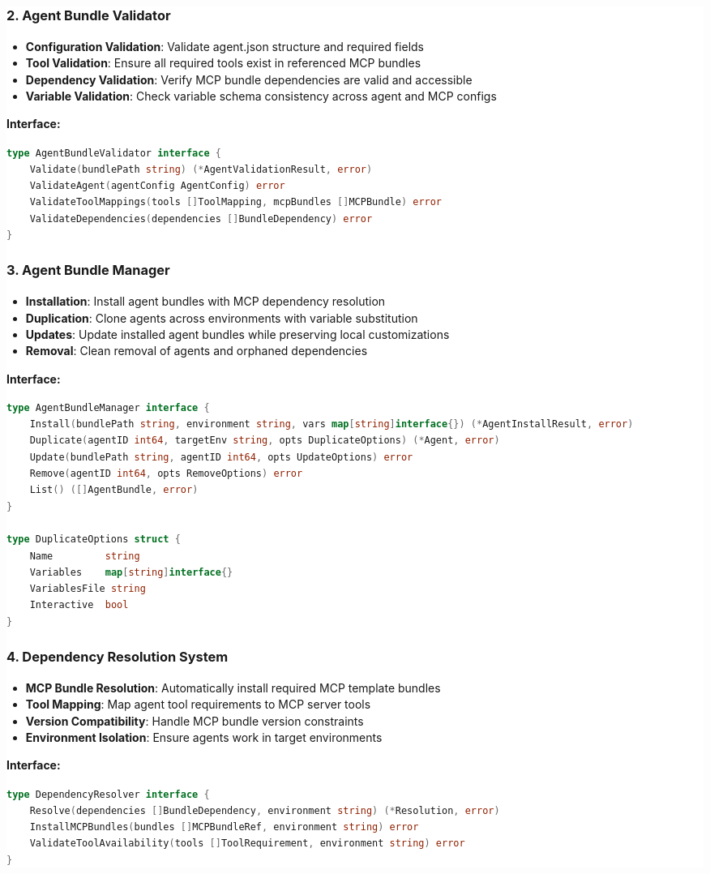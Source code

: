 ### **2. Agent Bundle Validator**
- **Configuration Validation**: Validate agent.json structure and required fields
- **Tool Validation**: Ensure all required tools exist in referenced MCP bundles
- **Dependency Validation**: Verify MCP bundle dependencies are valid and accessible
- **Variable Validation**: Check variable schema consistency across agent and MCP configs

**Interface:**
```go
type AgentBundleValidator interface {
    Validate(bundlePath string) (*AgentValidationResult, error)
    ValidateAgent(agentConfig AgentConfig) error
    ValidateToolMappings(tools []ToolMapping, mcpBundles []MCPBundle) error
    ValidateDependencies(dependencies []BundleDependency) error
}
```

### **3. Agent Bundle Manager**
- **Installation**: Install agent bundles with MCP dependency resolution
- **Duplication**: Clone agents across environments with variable substitution
- **Updates**: Update installed agent bundles while preserving local customizations
- **Removal**: Clean removal of agents and orphaned dependencies

**Interface:**
```go
type AgentBundleManager interface {
    Install(bundlePath string, environment string, vars map[string]interface{}) (*AgentInstallResult, error)
    Duplicate(agentID int64, targetEnv string, opts DuplicateOptions) (*Agent, error)
    Update(bundlePath string, agentID int64, opts UpdateOptions) error
    Remove(agentID int64, opts RemoveOptions) error
    List() ([]AgentBundle, error)
}

type DuplicateOptions struct {
    Name         string
    Variables    map[string]interface{}
    VariablesFile string
    Interactive  bool
}
```

### **4. Dependency Resolution System**
- **MCP Bundle Resolution**: Automatically install required MCP template bundles
- **Tool Mapping**: Map agent tool requirements to MCP server tools
- **Version Compatibility**: Handle MCP bundle version constraints
- **Environment Isolation**: Ensure agents work in target environments

**Interface:**  
```go
type DependencyResolver interface {
    Resolve(dependencies []BundleDependency, environment string) (*Resolution, error)
    InstallMCPBundles(bundles []MCPBundleRef, environment string) error
    ValidateToolAvailability(tools []ToolRequirement, environment string) error
}
```
